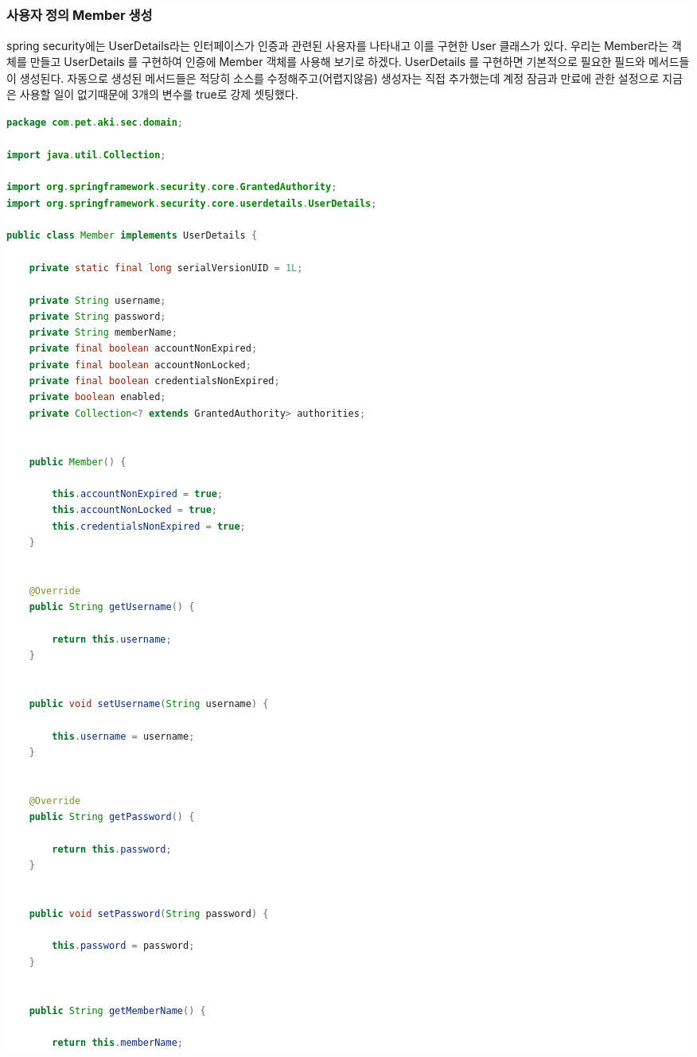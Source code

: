 ### 사용자 정의 Member 생성
spring security에는 UserDetails라는 인터페이스가 인증과 관련된 사용자를 나타내고 이를 구현한 User 클래스가 있다. 우리는 Member라는 객체를 만들고 UserDetails 를 구현하여 인증에 Member 객체를 사용해 보기로 하겠다. UserDetails 를 구현하면 기본적으로 필요한 필드와 메서드들이 생성된다. 자동으로 생성된 메서드들은 적당히 소스를 수정해주고(어렵지않음) 생성자는 직접 추가했는데 계정 잠금과 만료에 관한 설정으로 지금은 사용할 일이 없기때문에 3개의 변수를 true로 강제 셋팅했다.  
```java
package com.pet.aki.sec.domain;

import java.util.Collection;

import org.springframework.security.core.GrantedAuthority;
import org.springframework.security.core.userdetails.UserDetails;

public class Member implements UserDetails {

    private static final long serialVersionUID = 1L;

    private String username;
    private String password;
    private String memberName;
    private final boolean accountNonExpired;
    private final boolean accountNonLocked;
    private final boolean credentialsNonExpired;
    private boolean enabled;
    private Collection<? extends GrantedAuthority> authorities;


    public Member() {

        this.accountNonExpired = true;
        this.accountNonLocked = true;
        this.credentialsNonExpired = true;
    }


    @Override
    public String getUsername() {

        return this.username;
    }


    public void setUsername(String username) {

        this.username = username;
    }


    @Override
    public String getPassword() {

        return this.password;
    }


    public void setPassword(String password) {

        this.password = password;
    }


    public String getMemberName() {

        return this.memberName;
```